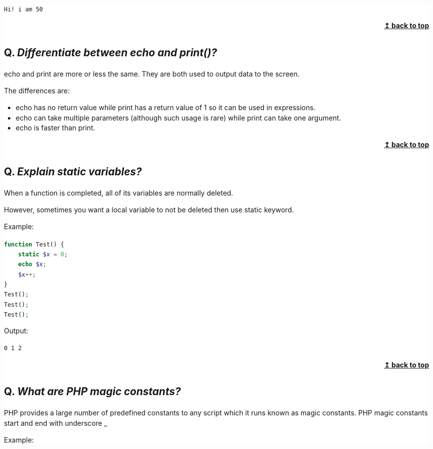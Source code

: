 ```
Hi! i am 50
```

<div align="right">
    <b><a href="#">↥ back to top</a></b>
</div>

## Q. ***Differentiate between echo and print()?***

echo and print are more or less the same. They are both used to output data to the screen.

The differences are:
- echo has no return value while print has a return value of 1 so it can be used in expressions. 
- echo can take multiple parameters (although such usage is rare) while print can take one argument. 
- echo is faster than print.

<div align="right">
    <b><a href="#">↥ back to top</a></b>
</div>

## Q. ***Explain static variables?***

When a function is completed, all of its variables are normally deleted.

However, sometimes you want a local variable to not be deleted then use static keyword.

Example:

```php
function Test() {		
	static $x = 0;		
	echo $x;		
	$x++;		
}			
Test();		
Test();		
Test();	
```

Output:
```
0 1 2
```

<div align="right">
    <b><a href="#">↥ back to top</a></b>
</div>

## Q. ***What are PHP magic constants?***

PHP provides a large number of predefined constants to any script which it runs known as magic constants. PHP magic constants start and end with underscore _

Example:

